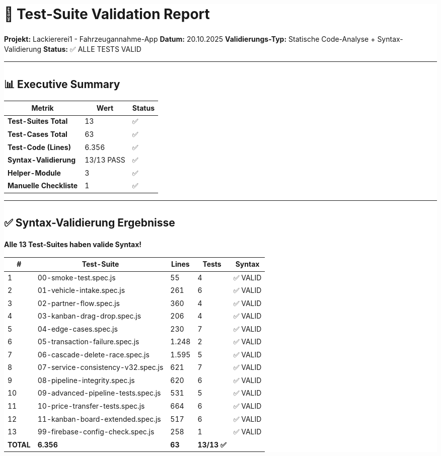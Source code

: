 # 🧪 Test-Suite Validation Report

**Projekt:** Lackiererei1 - Fahrzeugannahme-App
**Datum:** 20.10.2025
**Validierungs-Typ:** Statische Code-Analyse + Syntax-Validierung
**Status:** ✅ ALLE TESTS VALID

---

## 📊 Executive Summary

| Metrik | Wert | Status |
|--------|------|--------|
| **Test-Suites Total** | 13 | ✅ |
| **Test-Cases Total** | 63 | ✅ |
| **Test-Code (Lines)** | 6.356 | ✅ |
| **Syntax-Validierung** | 13/13 PASS | ✅ |
| **Helper-Module** | 3 | ✅ |
| **Manuelle Checkliste** | 1 | ✅ |

---

## ✅ Syntax-Validierung Ergebnisse

**Alle 13 Test-Suites haben valide Syntax!**

| # | Test-Suite | Lines | Tests | Syntax |
|---|------------|-------|-------|--------|
| 1 | 00-smoke-test.spec.js | 55 | 4 | ✅ VALID |
| 2 | 01-vehicle-intake.spec.js | 261 | 6 | ✅ VALID |
| 3 | 02-partner-flow.spec.js | 360 | 4 | ✅ VALID |
| 4 | 03-kanban-drag-drop.spec.js | 206 | 4 | ✅ VALID |
| 5 | 04-edge-cases.spec.js | 230 | 7 | ✅ VALID |
| 6 | 05-transaction-failure.spec.js | 1.248 | 2 | ✅ VALID |
| 7 | 06-cascade-delete-race.spec.js | 1.595 | 5 | ✅ VALID |
| 8 | 07-service-consistency-v32.spec.js | 621 | 7 | ✅ VALID |
| 9 | 08-pipeline-integrity.spec.js | 620 | 6 | ✅ VALID |
| 10 | 09-advanced-pipeline-tests.spec.js | 531 | 5 | ✅ VALID |
| 11 | 10-price-transfer-tests.spec.js | 664 | 6 | ✅ VALID |
| 12 | 11-kanban-board-extended.spec.js | 517 | 6 | ✅ VALID |
| 13 | 99-firebase-config-check.spec.js | 258 | 1 | ✅ VALID |
| **TOTAL** | **6.356** | **63** | **13/13 ✅** |

